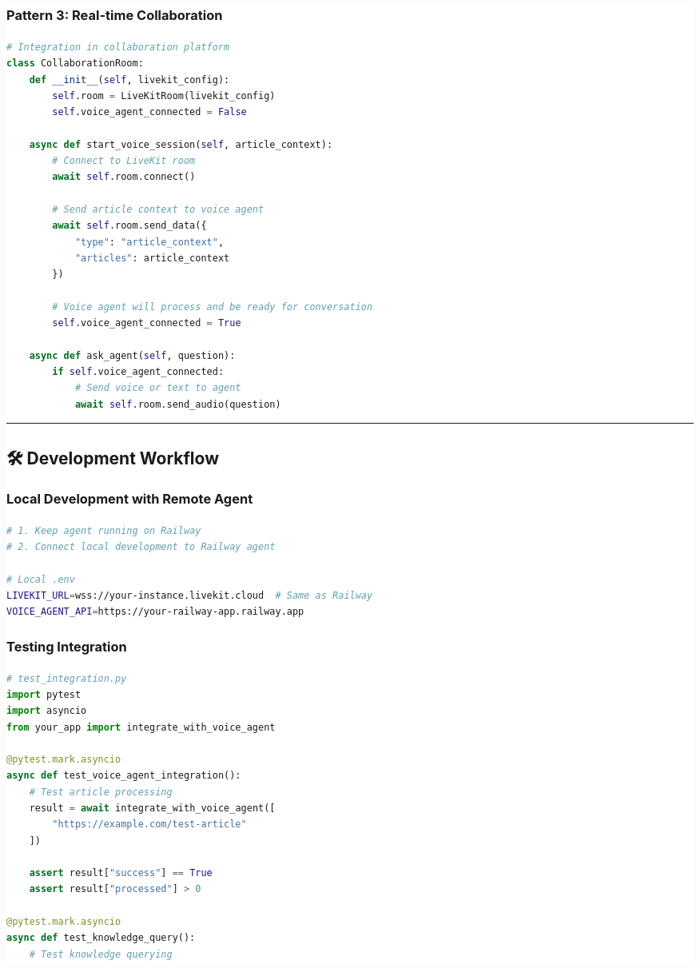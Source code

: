 ### Pattern 3: Real-time Collaboration

```python
# Integration in collaboration platform
class CollaborationRoom:
    def __init__(self, livekit_config):
        self.room = LiveKitRoom(livekit_config)
        self.voice_agent_connected = False
    
    async def start_voice_session(self, article_context):
        # Connect to LiveKit room
        await self.room.connect()
        
        # Send article context to voice agent
        await self.room.send_data({
            "type": "article_context",
            "articles": article_context
        })
        
        # Voice agent will process and be ready for conversation
        self.voice_agent_connected = True
    
    async def ask_agent(self, question):
        if self.voice_agent_connected:
            # Send voice or text to agent
            await self.room.send_audio(question)
```

---

## 🛠️ Development Workflow

### Local Development with Remote Agent

```bash
# 1. Keep agent running on Railway
# 2. Connect local development to Railway agent

# Local .env
LIVEKIT_URL=wss://your-instance.livekit.cloud  # Same as Railway
VOICE_AGENT_API=https://your-railway-app.railway.app
```

### Testing Integration

```python
# test_integration.py
import pytest
import asyncio
from your_app import integrate_with_voice_agent

@pytest.mark.asyncio
async def test_voice_agent_integration():
    # Test article processing
    result = await integrate_with_voice_agent([
        "https://example.com/test-article"
    ])
    
    assert result["success"] == True
    assert result["processed"] > 0

@pytest.mark.asyncio  
async def test_knowledge_query():
    # Test knowledge querying
```